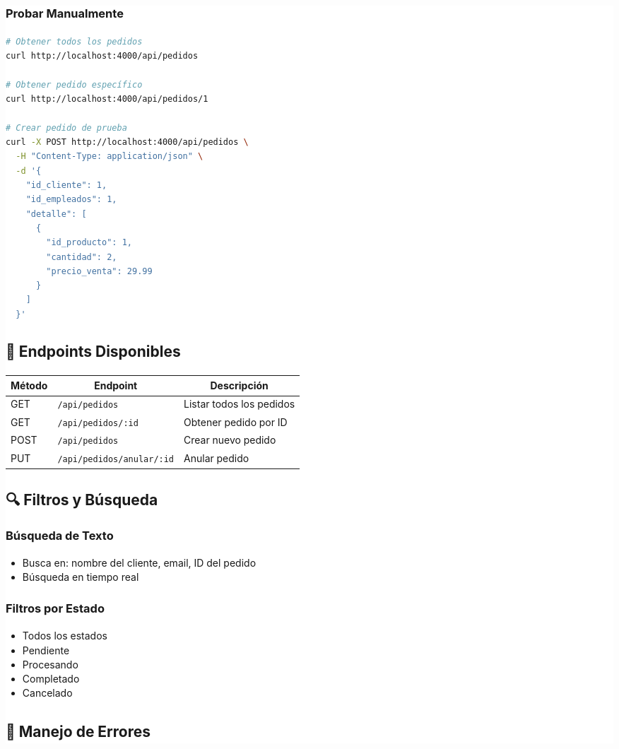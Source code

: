 ### Probar Manualmente
```bash
# Obtener todos los pedidos
curl http://localhost:4000/api/pedidos

# Obtener pedido específico
curl http://localhost:4000/api/pedidos/1

# Crear pedido de prueba
curl -X POST http://localhost:4000/api/pedidos \
  -H "Content-Type: application/json" \
  -d '{
    "id_cliente": 1,
    "id_empleados": 1,
    "detalle": [
      {
        "id_producto": 1,
        "cantidad": 2,
        "precio_venta": 29.99
      }
    ]
  }'
```

## 🎯 Endpoints Disponibles

| Método | Endpoint | Descripción |
|--------|----------|-------------|
| GET | `/api/pedidos` | Listar todos los pedidos |
| GET | `/api/pedidos/:id` | Obtener pedido por ID |
| POST | `/api/pedidos` | Crear nuevo pedido |
| PUT | `/api/pedidos/anular/:id` | Anular pedido |

## 🔍 Filtros y Búsqueda

### Búsqueda de Texto
- Busca en: nombre del cliente, email, ID del pedido
- Búsqueda en tiempo real

### Filtros por Estado
- Todos los estados
- Pendiente
- Procesando
- Completado
- Cancelado

## 🚨 Manejo de Errores

